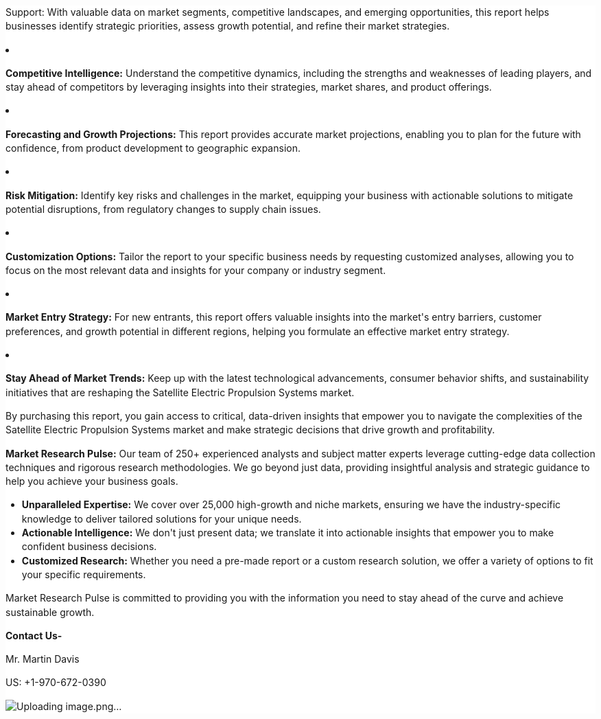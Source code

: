 Support:</strong> With valuable data on market segments, competitive landscapes, and emerging opportunities, this report helps businesses identify strategic priorities, assess growth potential, and refine their market strategies.</p></li><li><p><strong>Competitive Intelligence:</strong> Understand the competitive dynamics, including the strengths and weaknesses of leading players, and stay ahead of competitors by leveraging insights into their strategies, market shares, and product offerings.</p></li><li><p><strong>Forecasting and Growth Projections:</strong> This report provides accurate market projections, enabling you to plan for the future with confidence, from product development to geographic expansion.</p></li><li><p><strong>Risk Mitigation:</strong> Identify key risks and challenges in the market, equipping your business with actionable solutions to mitigate potential disruptions, from regulatory changes to supply chain issues.</p></li><li><p><strong>Customization Options:</strong> Tailor the report to your specific business needs by requesting customized analyses, allowing you to focus on the most relevant data and insights for your company or industry segment.</p></li><li><p><strong>Market Entry Strategy:</strong> For new entrants, this report offers valuable insights into the market's entry barriers, customer preferences, and growth potential in different regions, helping you formulate an effective market entry strategy.</p></li><li><p><strong>Stay Ahead of Market Trends:</strong> Keep up with the latest technological advancements, consumer behavior shifts, and sustainability initiatives that are reshaping the Satellite Electric Propulsion Systems market.</p></li></ol><p>By purchasing this report, you gain access to critical, data-driven insights that empower you to navigate the complexities of the Satellite Electric Propulsion Systems market and make strategic decisions that drive growth and profitability.</p><p><strong>Market Research Pulse:</strong>&nbsp;Our team of 250+ experienced analysts and subject matter experts leverage cutting-edge data collection techniques and rigorous research methodologies. We go beyond just data, providing insightful analysis and strategic guidance to help you achieve your business goals.</p><ul><li><strong>Unparalleled Expertise:</strong>&nbsp;We cover over 25,000 high-growth and niche markets, ensuring we have the industry-specific knowledge to deliver tailored solutions for your unique needs.</li><li><strong>Actionable Intelligence:</strong>&nbsp;We don't just present data; we translate it into actionable insights that empower you to make confident business decisions.</li><li><strong>Customized Research:</strong>&nbsp;Whether you need a pre-made report or a custom research solution, we offer a variety of options to fit your specific requirements.</li></ul><p>Market Research Pulse is committed to providing you with the information you need to stay ahead of the curve and achieve sustainable growth.</p><p><strong>Contact Us-</strong></p><p>Mr. Martin Davis</p><p>US: +1-970-672-0390</p>
![Uploading image.png…]()

